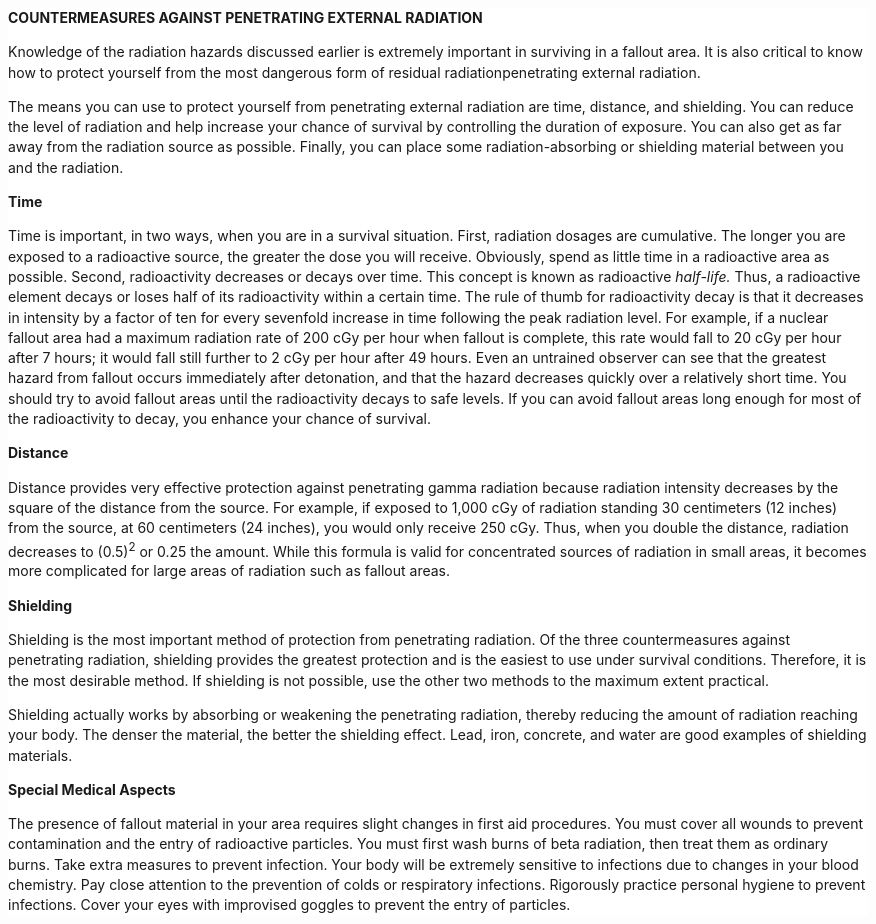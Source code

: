 **COUNTERMEASURES AGAINST PENETRATING EXTERNAL RADIATION**

Knowledge of the radiation hazards discussed earlier is extremely important in surviving in a fallout area. It is also critical to know how to protect yourself from the most dangerous form of residual radiationpenetrating external radiation.

The means you can use to protect yourself from penetrating external radiation are time, distance, and shielding. You can reduce the level of radiation and help increase your chance of survival by controlling the duration of exposure. You can also get as far away from the radiation source as possible. Finally, you can place some radiation-absorbing or shielding material between you and the radiation.

**Time**

Time is important, in two ways, when you are in a survival situation. First, radiation dosages are cumulative. The longer you are exposed to a radioactive source, the greater the dose you will receive. Obviously, spend as little time in a radioactive area as possible. Second, radioactivity decreases or decays over time. This concept is known as radioactive _half-life._ Thus, a radioactive element decays or loses half of its radioactivity within a certain time. The rule of thumb for radioactivity decay is that it decreases in intensity by a factor of ten for every sevenfold increase in time following the peak radiation level. For example, if a nuclear fallout area had a maximum radiation rate of 200 cGy per hour when fallout is complete, this rate would fall to 20 cGy per hour after 7 hours; it would fall still further to 2 cGy per hour after 49 hours. Even an untrained observer can see that the greatest hazard from fallout occurs immediately after detonation, and that the hazard decreases quickly over a relatively short time. You should try to avoid fallout areas until the radioactivity decays to safe levels. If you can avoid fallout areas long enough for most of the radioactivity to decay, you enhance your chance of survival.

**Distance**

Distance provides very effective protection against penetrating gamma radiation because radiation intensity decreases by the square of the distance from the source. For example, if exposed to 1,000 cGy of radiation standing 30 centimeters (12 inches) from the source, at 60 centimeters (24 inches), you would only receive 250 cGy. Thus, when you double the distance, radiation decreases to (0.5)<sup>2</sup> or 0.25 the amount. While this formula is valid for concentrated sources of radiation in small areas, it becomes more complicated for large areas of radiation such as fallout areas.

**Shielding**

Shielding is the most important method of protection from penetrating radiation. Of the three countermeasures against penetrating radiation, shielding provides the greatest protection and is the easiest to use under survival conditions. Therefore, it is the most desirable method. If shielding is not possible, use the other two methods to the maximum extent practical.

Shielding actually works by absorbing or weakening the penetrating radiation, thereby reducing the amount of radiation reaching your body. The denser the material, the better the shielding effect. Lead, iron, concrete, and water are good examples of shielding materials.

**Special Medical Aspects**

The presence of fallout material in your area requires slight changes in first aid procedures. You must cover all wounds to prevent contamination and the entry of radioactive particles. You must first wash burns of beta radiation, then treat them as ordinary burns. Take extra measures to prevent infection. Your body will be extremely sensitive to infections due to changes in your blood chemistry. Pay close attention to the prevention of colds or respiratory infections. Rigorously practice personal hygiene to prevent infections. Cover your eyes with improvised goggles to prevent the entry of particles.
